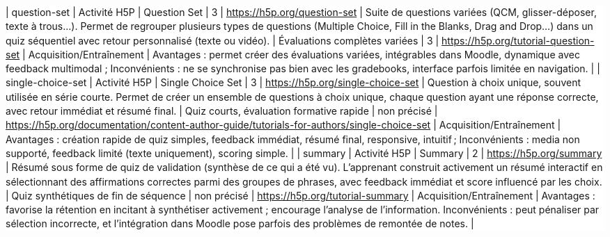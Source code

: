 | question-set               | Activité H5P               | Question Set                     |                                                                       3 | https://h5p.org/question-set                                                                                                                                 | Suite de questions variées (QCM, glisser-déposer, texte à trous…). Permet de regrouper plusieurs types de questions (Multiple Choice, Fill in the Blanks, Drag and Drop…) dans un quiz séquentiel avec retour personnalisé (texte ou vidéo).                                                                                                                                                                                                                                                                                                                     | Évaluations complètes variées                                                                                                     | 3                                                      | https://h5p.org/tutorial-question-set                                                                                                                 | Acquisition/Entraînement                                 | Avantages : permet créer des évaluations variées, intégrables dans Moodle, dynamique avec feedback multimodal ; Inconvénients : ne se synchronise pas bien avec les gradebooks, interface parfois limitée en navigation.                                                                                                                                                                                                                                                                                                             |
| single-choice-set          | Activité H5P               | Single Choice Set                |                                                                       3 | https://h5p.org/single-choice-set                                                                                                                            | Question à choix unique, souvent utilisée en série courte. Permet de créer un ensemble de questions à choix unique, chaque question ayant une réponse correcte, avec retour immédiat et résumé final.                                                                                                                                                                                                                                                                                                                                                            | Quiz courts, évaluation formative rapide                                                                                          | non précisé                                            | https://h5p.org/documentation/content-author-guide/tutorials-for-authors/single-choice-set                                                            | Acquisition/Entraînement                                 | Avantages : création rapide de quiz simples, feedback immédiat, résumé final, responsive, intuitif ; Inconvénients : media non supporté, feedback limité (texte uniquement), scoring simple.                                                                                                                                                                                                                                                                                                                                         |
| summary                    | Activité H5P               | Summary                          |                                                                       2 | https://h5p.org/summary                                                                                                                                      | Résumé sous forme de quiz de validation (synthèse de ce qui a été vu). L’apprenant construit activement un résumé interactif en sélectionnant des affirmations correctes parmi des groupes de phrases, avec feedback immédiat et score influencé par les choix.                                                                                                                                                                                                                                                                                                  | Quiz synthétiques de fin de séquence                                                                                              | non précisé                                            | https://h5p.org/tutorial-summary                                                                                                                      | Acquisition/Entraînement                                 | Avantages : favorise la rétention en incitant à synthétiser activement ; encourage l’analyse de l’information. Inconvénients : peut pénaliser par sélection incorrecte, et l’intégration dans Moodle pose parfois des problèmes de remontée de notes.                                                                                                                                                                                                                                                                                |